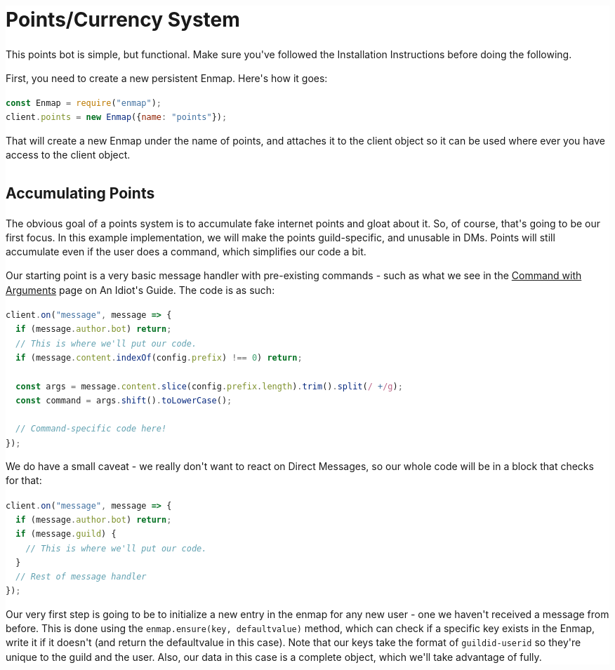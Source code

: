 # Points/Currency System

This points bot is simple, but functional. Make sure you've followed the Installation Instructions before doing the following. 

First, you need to create a new persistent Enmap. Here's how it goes:

```javascript
const Enmap = require("enmap");
client.points = new Enmap({name: "points"});
```

That will create a new Enmap under the name of points, and attaches it to the client object so it can be used where ever you have access to the client object.

## Accumulating Points

The obvious goal of a points system is to accumulate fake internet points and gloat about it. So, of course, that's going to be our first focus. In this example implementation, we will make the points guild-specific, and unusable in DMs. Points will still accumulate even if the user does a command, which simplifies our code a bit.

Our starting point is a very basic message handler with pre-existing commands - such as what we see in the [Command with Arguments](https://anidiots.guide/first-bot/command-with-arguments) page on An Idiot's Guide. The code is as such:

```javascript
client.on("message", message => {
  if (message.author.bot) return;
  // This is where we'll put our code.
  if (message.content.indexOf(config.prefix) !== 0) return;

  const args = message.content.slice(config.prefix.length).trim().split(/ +/g);
  const command = args.shift().toLowerCase();

  // Command-specific code here!
});
```

We do have a small caveat - we really don't want to react on Direct Messages, so our whole code will be in a block that checks for that:

```javascript
client.on("message", message => {
  if (message.author.bot) return;
  if (message.guild) {
    // This is where we'll put our code.
  }
  // Rest of message handler
});
```

Our very first step is going to be to initialize a new entry in the enmap for any new user - one we haven't received a message from before. This is done using the `enmap.ensure(key, defaultvalue)` method, which can check if a specific key exists in the Enmap, write it if it doesn't \(and return the defaultvalue in this case\). Note that our keys take the format of `guildid-userid` so they're unique to the guild and the user. Also, our data in this case is a complete object, which we'll take advantage of fully.
